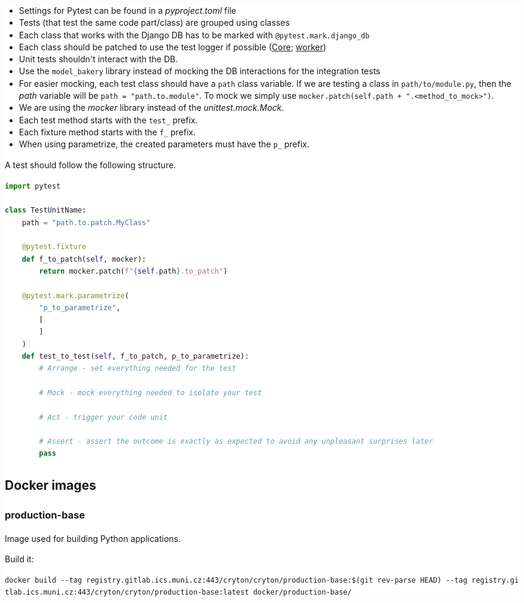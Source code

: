 - Settings for Pytest can be found in a *pyproject.toml* file
- Tests (that test the same code part/class) are grouped using classes
- Each class that works with the Django DB has to be marked with `@pytest.mark.django_db`
- Each class should be patched to use the test logger if possible ([Core](../logging.md#core); [worker](../logging.md#worker))
- Unit tests shouldn't interact with the DB. 
- Use the `model_bakery` library instead of mocking the DB interactions for the integration tests
- For easier mocking, each test class should have a `path` class variable. If we are testing a class 
in `path/to/module.py`, then the *path* variable will be `path = "path.to.module"`. To mock we simply use 
`mocker.patch(self.path + ".<method_to_mock>")`.
- We are using the *mocker* library instead of the *unittest.mock.Mock*.
- Each test method starts with the `test_` prefix.
- Each fixture method starts with the `f_` prefix.
- When using parametrize, the created parameters must have the `p_` prefix.

A test should follow the following structure.
```python
import pytest

class TestUnitName:
    path = "path.to.patch.MyClass"

    @pytest.fixture
    def f_to_patch(self, mocker):
        return mocker.patch(f"{self.path}.to_patch")

    @pytest.mark.parametrize(
        "p_to_parametrize",
        [
        ]
    )
    def test_to_test(self, f_to_patch, p_to_parametrize):
        # Arrange - set everything needed for the test

        # Mock - mock everything needed to isolate your test

        # Act - trigger your code unit

        # Assert - assert the outcome is exactly as expected to avoid any unpleasant surprises later
        pass
```

## Docker images

### production-base
Image used for building Python applications.

Build it:
```shell
docker build --tag registry.gitlab.ics.muni.cz:443/cryton/cryton/production-base:$(git rev-parse HEAD) --tag registry.gitlab.ics.muni.cz:443/cryton/cryton/production-base:latest docker/production-base/
```

